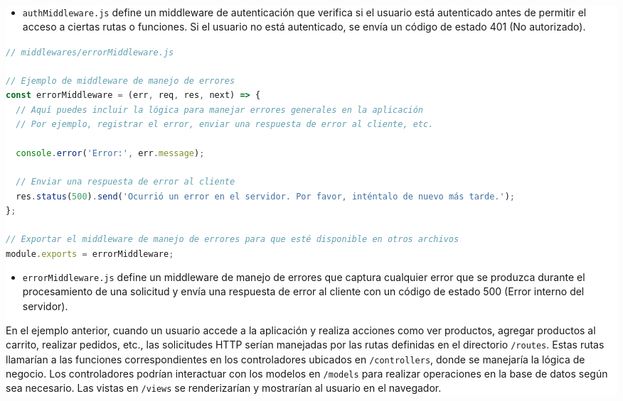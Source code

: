   - `authMiddleware.js` define un middleware de autenticación que verifica si el usuario está autenticado antes de permitir el acceso a ciertas rutas o funciones. Si el usuario no está autenticado, se envía un código de estado 401 (No autorizado).

  ```javascript
  // middlewares/errorMiddleware.js

  // Ejemplo de middleware de manejo de errores
  const errorMiddleware = (err, req, res, next) => {
    // Aquí puedes incluir la lógica para manejar errores generales en la aplicación
    // Por ejemplo, registrar el error, enviar una respuesta de error al cliente, etc.

    console.error('Error:', err.message);

    // Enviar una respuesta de error al cliente
    res.status(500).send('Ocurrió un error en el servidor. Por favor, inténtalo de nuevo más tarde.');
  };

  // Exportar el middleware de manejo de errores para que esté disponible en otros archivos
  module.exports = errorMiddleware;
  ```
  - `errorMiddleware.js` define un middleware de manejo de errores que captura cualquier error que se produzca durante el procesamiento de una solicitud y envía una respuesta de error al cliente con un código de estado 500 (Error interno del servidor).

En el ejemplo anterior, cuando un usuario accede a la aplicación y realiza acciones como ver productos, agregar productos al carrito, realizar pedidos, etc., las solicitudes HTTP serían manejadas por las rutas definidas en el directorio `/routes`. Estas rutas llamarían a las funciones correspondientes en los controladores ubicados en `/controllers`, donde se manejaría la lógica de negocio. Los controladores podrían interactuar con los modelos en `/models` para realizar operaciones en la base de datos según sea necesario. Las vistas en `/views` se renderizarían y mostrarían al usuario en el navegador.



